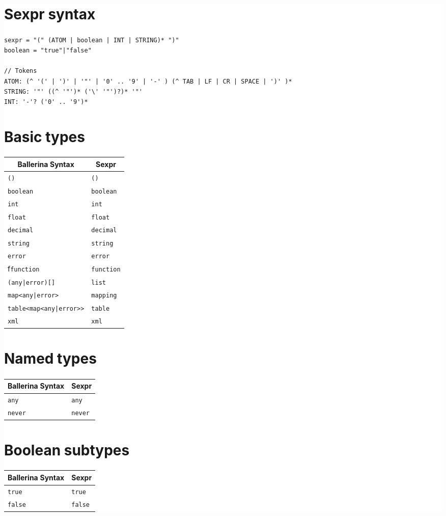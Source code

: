 Sexpr syntax
============

```
sexpr = "(" (ATOM | boolean | INT | STRING)* ")"
boolean = "true"|"false"

// Tokens
ATOM: (^ '(' | ')' | '"' | '0' .. '9' | '-' ) (^ TAB | LF | CR | SPACE | ')' )*
STRING: '"' ((^ '"')* ('\' '"')?)* '"'
INT: '-'? ('0' .. '9')*
```

Basic types
===========

| Ballerina Syntax         | Sexpr      |
|--------------------------|------------|
| `()`                     | `()`       |
| `boolean`                | `boolean`  |
| `int`                    | `int`      |
| `float`                  | `float`    |
| `decimal`                | `decimal`  |
| `string`                 | `string`   |
| `error`                  | `error`    |
|f`function`               | `function` |
| `(any\|error)[]`         | `list`     |
| `map<any\|error>`        | `mapping`  |
| `table<map<any\|error>>` | `table`    |
| `xml`                    | `xml`      |

Named types
===========

| Ballerina Syntax | Sexpr   |
|------------------|---------|
| `any`            | `any`   |
| `never`          | `never` |

Boolean subtypes
================

| Ballerina Syntax | Sexpr   |
|------------------|---------|
| `true`           | `true`  |
| `false`          | `false` |
